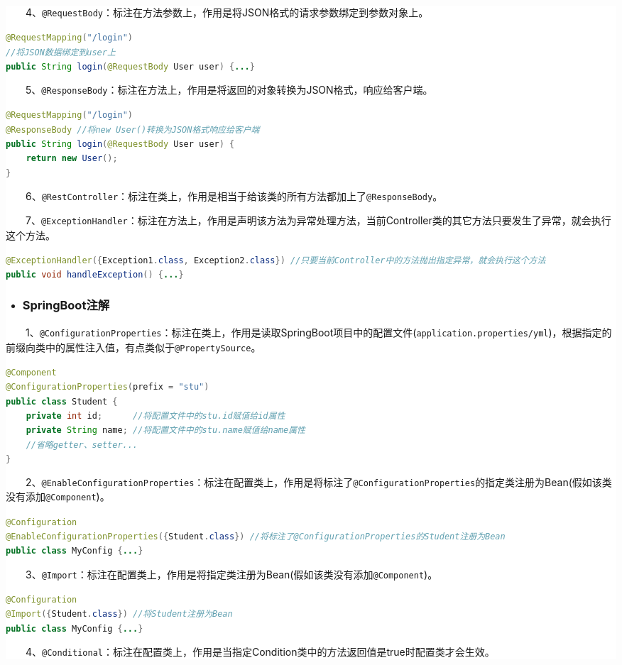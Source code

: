 　　4、`@RequestBody`：标注在方法参数上，作用是将JSON格式的请求参数绑定到参数对象上。

```java
@RequestMapping("/login")
//将JSON数据绑定到user上
public String login(@RequestBody User user) {...}
```

　　5、`@ResponseBody`：标注在方法上，作用是将返回的对象转换为JSON格式，响应给客户端。

```java
@RequestMapping("/login")
@ResponseBody //将new User()转换为JSON格式响应给客户端
public String login(@RequestBody User user) {
    return new User();
}
```

　　6、`@RestController`：标注在类上，作用是相当于给该类的所有方法都加上了`@ResponseBody`。

　　7、`@ExceptionHandler`：标注在方法上，作用是声明该方法为异常处理方法，当前Controller类的其它方法只要发生了异常，就会执行这个方法。

```java
@ExceptionHandler({Exception1.class, Exception2.class}) //只要当前Controller中的方法抛出指定异常，就会执行这个方法
public void handleException() {...}
```

* ### SpringBoot注解

　　1、`@ConfigurationProperties`：标注在类上，作用是读取SpringBoot项目中的配置文件(`application.properties/yml`)，根据指定的前缀向类中的属性注入值，有点类似于`@PropertySource`。

```java
@Component
@ConfigurationProperties(prefix = "stu") 
public class Student {
    private int id;      //将配置文件中的stu.id赋值给id属性
    private String name; //将配置文件中的stu.name赋值给name属性
    //省略getter、setter...
}
```

　　2、`@EnableConfigurationProperties`：标注在配置类上，作用是将标注了`@ConfigurationProperties`的指定类注册为Bean(假如该类没有添加`@Component`)。

```java
@Configuration
@EnableConfigurationProperties({Student.class}) //将标注了@ConfigurationProperties的Student注册为Bean
public class MyConfig {...}
```

　　3、`@Import`：标注在配置类上，作用是将指定类注册为Bean(假如该类没有添加`@Component`)。

```java
@Configuration
@Import({Student.class}) //将Student注册为Bean
public class MyConfig {...}
```

　　4、`@Conditional`：标注在配置类上，作用是当指定Condition类中的方法返回值是true时配置类才会生效。
